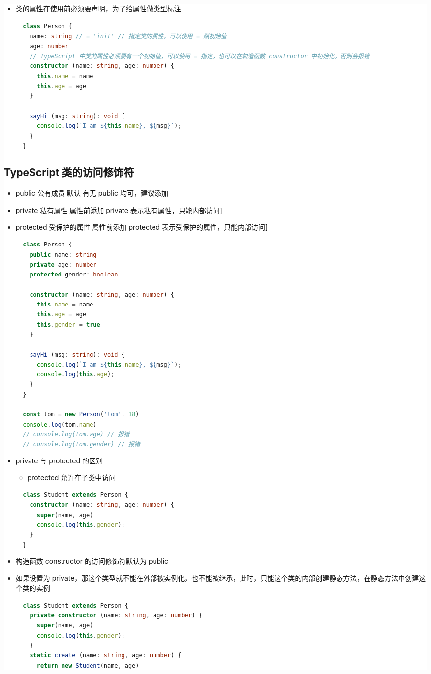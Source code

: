 - 类的属性在使用前必须要声明，为了给属性做类型标注
  ```ts
    class Person {
      name: string // = 'init' // 指定类的属性，可以使用 = 赋初始值
      age: number
      // TypeScript 中类的属性必须要有一个初始值，可以使用 = 指定，也可以在构造函数 constructor 中初始化，否则会报错
      constructor (name: string, age: number) {
        this.name = name
        this.age = age
      }

      sayHi (msg: string): void {
        console.log(`I am ${this.name}, ${msg}`);
      }
    }
  ```

## TypeScript 类的访问修饰符
- public 公有成员 默认 有无 public 均可，建议添加
- private 私有属性  属性前添加 private 表示私有属性，只能内部访问]
- protected 受保护的属性  属性前添加 protected 表示受保护的属性，只能内部访问]
  ```ts
    class Person {
      public name: string
      private age: number
      protected gender: boolean

      constructor (name: string, age: number) {
        this.name = name
        this.age = age
        this.gender = true
      }

      sayHi (msg: string): void {
        console.log(`I am ${this.name}, ${msg}`);
        console.log(this.age);
      }
    }

    const tom = new Person('tom', 18)
    console.log(tom.name)
    // console.log(tom.age) // 报错
    // console.log(tom.gender) // 报错
  ```
- private 与 protected 的区别
  - protected 允许在子类中访问

  ```ts
    class Student extends Person {
      constructor (name: string, age: number) {
        super(name, age)
        console.log(this.gender);
      }
    }
  ```
- 构造函数 constructor 的访问修饰符默认为 public
- 如果设置为 private，那这个类型就不能在外部被实例化，也不能被继承，此时，只能这个类的内部创建静态方法，在静态方法中创建这个类的实例
  ```ts
    class Student extends Person {
      private constructor (name: string, age: number) {
        super(name, age)
        console.log(this.gender);
      }
      static create (name: string, age: number) {
        return new Student(name, age)
  ```